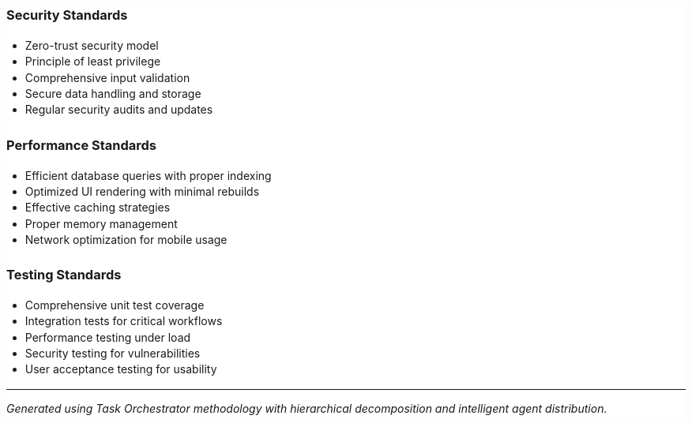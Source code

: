 ### Security Standards

- Zero-trust security model
- Principle of least privilege
- Comprehensive input validation
- Secure data handling and storage
- Regular security audits and updates

### Performance Standards

- Efficient database queries with proper indexing
- Optimized UI rendering with minimal rebuilds
- Effective caching strategies
- Proper memory management
- Network optimization for mobile usage

### Testing Standards

- Comprehensive unit test coverage
- Integration tests for critical workflows
- Performance testing under load
- Security testing for vulnerabilities
- User acceptance testing for usability

---

*Generated using Task Orchestrator methodology with hierarchical decomposition and intelligent agent distribution.*
